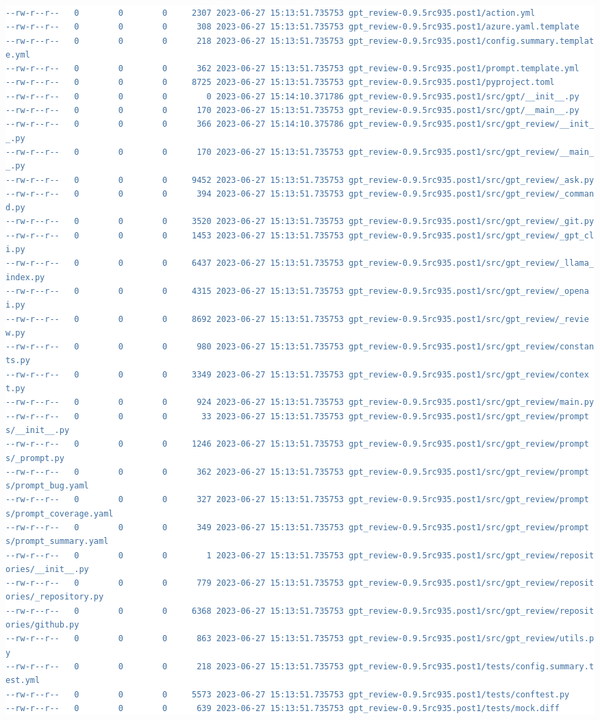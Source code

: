 ```diff
--rw-r--r--   0        0        0     2307 2023-06-27 15:13:51.735753 gpt_review-0.9.5rc935.post1/action.yml
--rw-r--r--   0        0        0      308 2023-06-27 15:13:51.735753 gpt_review-0.9.5rc935.post1/azure.yaml.template
--rw-r--r--   0        0        0      218 2023-06-27 15:13:51.735753 gpt_review-0.9.5rc935.post1/config.summary.template.yml
--rw-r--r--   0        0        0      362 2023-06-27 15:13:51.735753 gpt_review-0.9.5rc935.post1/prompt.template.yml
--rw-r--r--   0        0        0     8725 2023-06-27 15:13:51.735753 gpt_review-0.9.5rc935.post1/pyproject.toml
--rw-r--r--   0        0        0        0 2023-06-27 15:14:10.371786 gpt_review-0.9.5rc935.post1/src/gpt/__init__.py
--rw-r--r--   0        0        0      170 2023-06-27 15:13:51.735753 gpt_review-0.9.5rc935.post1/src/gpt/__main__.py
--rw-r--r--   0        0        0      366 2023-06-27 15:14:10.375786 gpt_review-0.9.5rc935.post1/src/gpt_review/__init__.py
--rw-r--r--   0        0        0      170 2023-06-27 15:13:51.735753 gpt_review-0.9.5rc935.post1/src/gpt_review/__main__.py
--rw-r--r--   0        0        0     9452 2023-06-27 15:13:51.735753 gpt_review-0.9.5rc935.post1/src/gpt_review/_ask.py
--rw-r--r--   0        0        0      394 2023-06-27 15:13:51.735753 gpt_review-0.9.5rc935.post1/src/gpt_review/_command.py
--rw-r--r--   0        0        0     3520 2023-06-27 15:13:51.735753 gpt_review-0.9.5rc935.post1/src/gpt_review/_git.py
--rw-r--r--   0        0        0     1453 2023-06-27 15:13:51.735753 gpt_review-0.9.5rc935.post1/src/gpt_review/_gpt_cli.py
--rw-r--r--   0        0        0     6437 2023-06-27 15:13:51.735753 gpt_review-0.9.5rc935.post1/src/gpt_review/_llama_index.py
--rw-r--r--   0        0        0     4315 2023-06-27 15:13:51.735753 gpt_review-0.9.5rc935.post1/src/gpt_review/_openai.py
--rw-r--r--   0        0        0     8692 2023-06-27 15:13:51.735753 gpt_review-0.9.5rc935.post1/src/gpt_review/_review.py
--rw-r--r--   0        0        0      980 2023-06-27 15:13:51.735753 gpt_review-0.9.5rc935.post1/src/gpt_review/constants.py
--rw-r--r--   0        0        0     3349 2023-06-27 15:13:51.735753 gpt_review-0.9.5rc935.post1/src/gpt_review/context.py
--rw-r--r--   0        0        0      924 2023-06-27 15:13:51.735753 gpt_review-0.9.5rc935.post1/src/gpt_review/main.py
--rw-r--r--   0        0        0       33 2023-06-27 15:13:51.735753 gpt_review-0.9.5rc935.post1/src/gpt_review/prompts/__init__.py
--rw-r--r--   0        0        0     1246 2023-06-27 15:13:51.735753 gpt_review-0.9.5rc935.post1/src/gpt_review/prompts/_prompt.py
--rw-r--r--   0        0        0      362 2023-06-27 15:13:51.735753 gpt_review-0.9.5rc935.post1/src/gpt_review/prompts/prompt_bug.yaml
--rw-r--r--   0        0        0      327 2023-06-27 15:13:51.735753 gpt_review-0.9.5rc935.post1/src/gpt_review/prompts/prompt_coverage.yaml
--rw-r--r--   0        0        0      349 2023-06-27 15:13:51.735753 gpt_review-0.9.5rc935.post1/src/gpt_review/prompts/prompt_summary.yaml
--rw-r--r--   0        0        0        1 2023-06-27 15:13:51.735753 gpt_review-0.9.5rc935.post1/src/gpt_review/repositories/__init__.py
--rw-r--r--   0        0        0      779 2023-06-27 15:13:51.735753 gpt_review-0.9.5rc935.post1/src/gpt_review/repositories/_repository.py
--rw-r--r--   0        0        0     6368 2023-06-27 15:13:51.735753 gpt_review-0.9.5rc935.post1/src/gpt_review/repositories/github.py
--rw-r--r--   0        0        0      863 2023-06-27 15:13:51.735753 gpt_review-0.9.5rc935.post1/src/gpt_review/utils.py
--rw-r--r--   0        0        0      218 2023-06-27 15:13:51.735753 gpt_review-0.9.5rc935.post1/tests/config.summary.test.yml
--rw-r--r--   0        0        0     5573 2023-06-27 15:13:51.735753 gpt_review-0.9.5rc935.post1/tests/conftest.py
--rw-r--r--   0        0        0      639 2023-06-27 15:13:51.735753 gpt_review-0.9.5rc935.post1/tests/mock.diff
```